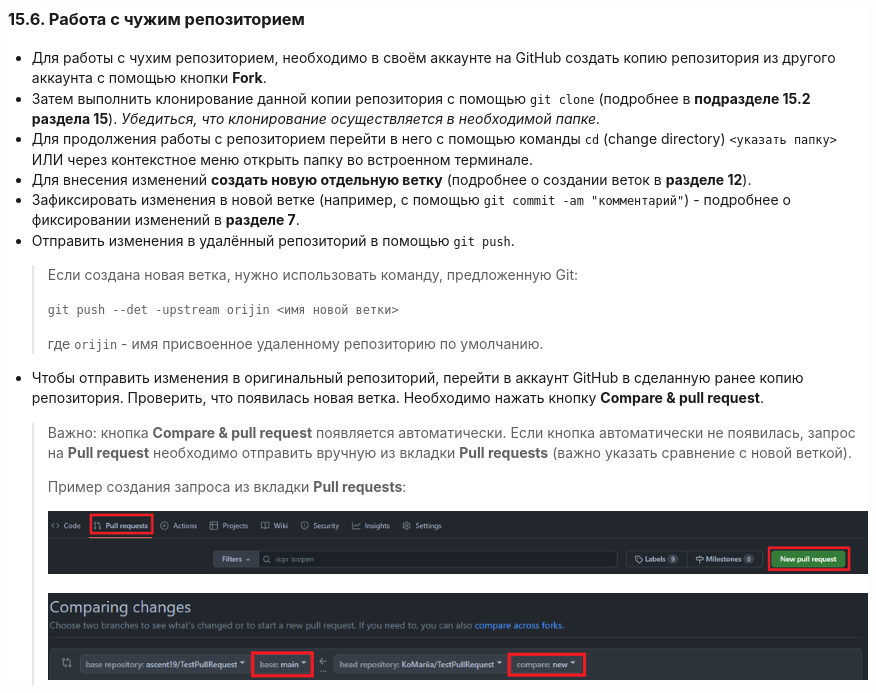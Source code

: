 ### **15.6. Работа с чужим репозиторием**
* Для работы с чухим репозиторием, необходимо в своём аккаунте на GitHub создать копию репозитория из другого аккаунта с помощью кнопки **Fork**.
* Затем выполнить клонирование данной копии репозитория с помощью `git clone` (подробнее в **подразделе 15.2 раздела 15**). 
*Убедиться, что клонирование осуществляется в необходимой папке.*
* Для продолжения работы с репозиторием перейти в него с помощью команды `cd` (change directory) `<указать папку>` ИЛИ через контекстное меню открыть папку во встроенном терминале.
* Для внесения изменений **создать новую отдельную ветку** (подробнее о создании веток в **разделе 12**).
* Зафиксировать изменения в новой ветке (например, с помощью `git commit -am "комментарий"`) - подробнее о фиксировании изменений в **разделе 7**.
* Отправить изменения в удалённый репозиторий в помощью `git push`.
>Если создана новая ветка, нужно использовать команду, предложенную Git: 
>
>`git push --det -upstream orijin <имя новой ветки>`
>
>где `orijin` - имя присвоенное удаленному репозиторию по умолчанию.
* Чтобы отправить изменения в оригинальный репозиторий, перейти в аккаунт GitHub в сделанную ранее копию репозитория. Проверить, что появилась новая ветка. Необходимо нажать кнопку **Compare & pull request**.
>Важно: кнопка **Compare & pull request** появляется автоматически. Если кнопка автоматически не появилась, запрос на **Pull request** необходимо отправить вручную из вкладки **Pull requests** (важно указать сравнение с новой веткой).
>
>Пример создания запроса из вкладки **Pull requests**:
>
>![new_pullrequest](new_pullrequest.png)
>
>![Pull_request](Comparing.png)